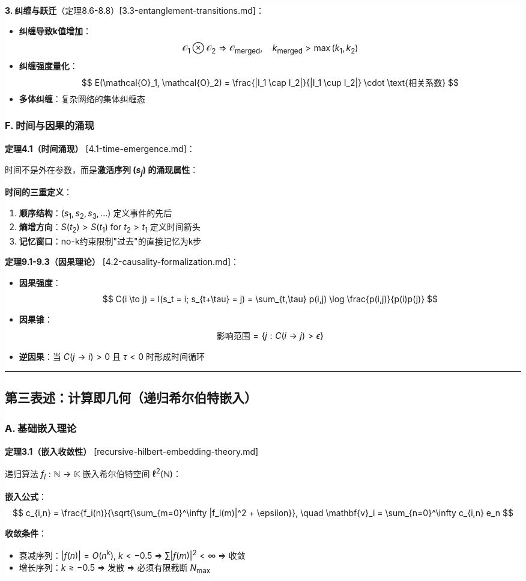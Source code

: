 **3. 纠缠与跃迁**（定理8.6-8.8）[3.3-entanglement-transitions.md]：
- **纠缠导致k值增加**：
  $$
  \mathcal{O}_1 \otimes \mathcal{O}_2 \Rightarrow \mathcal{O}_{\text{merged}}, \quad k_{\text{merged}} > \max(k_1, k_2)
  $$
- **纠缠强度量化**：
  $$
  E(\mathcal{O}_1, \mathcal{O}_2) = \frac{|I_1 \cap I_2|}{|I_1 \cup I_2|} \cdot \text{相关系数}
  $$
- **多体纠缠**：复杂网络的集体纠缠态

### F. 时间与因果的涌现

**定理4.1（时间涌现）** [4.1-time-emergence.md]：

时间不是外在参数，而是**激活序列 $(s_j)$ 的涌现属性**：

**时间的三重定义**：
1. **顺序结构**：$(s_1, s_2, s_3, \ldots)$ 定义事件的先后
2. **熵增方向**：$S(t_2) > S(t_1)$ for $t_2 > t_1$ 定义时间箭头
3. **记忆窗口**：no-k约束限制"过去"的直接记忆为k步

**定理9.1-9.3（因果理论）** [4.2-causality-formalization.md]：

- **因果强度**：
  $$
  C(i \to j) = I(s_t = i; s_{t+\tau} = j) = \sum_{t,\tau} p(i,j) \log \frac{p(i,j)}{p(i)p(j)}
  $$

- **因果锥**：
  $$
  \text{影响范围} = \{j : C(i \to j) > \epsilon\}
  $$

- **逆因果**：当 $C(j \to i) > 0$ 且 $\tau < 0$ 时形成时间循环

---

## 第三表述：计算即几何（递归希尔伯特嵌入）

### A. 基础嵌入理论

**定理3.1（嵌入收敛性）** [recursive-hilbert-embedding-theory.md]

递归算法 $f_i: \mathbb{N} \to \mathbb{K}$ 嵌入希尔伯特空间 $\ell^2(\mathbb{N})$：

**嵌入公式**：
$$
c_{i,n} = \frac{f_i(n)}{\sqrt{\sum_{m=0}^\infty |f_i(m)|^2 + \epsilon}}, \quad \mathbf{v}_i = \sum_{n=0}^\infty c_{i,n} e_n
$$

**收敛条件**：
- 衰减序列：$|f(n)| = O(n^k)$, $k < -0.5$ ⇒ $\sum |f(m)|^2 < \infty$ ⇒ 收敛
- 增长序列：$k \geq -0.5$ ⇒ 发散 ⇒ 必须有限截断 $N_{\max}$
